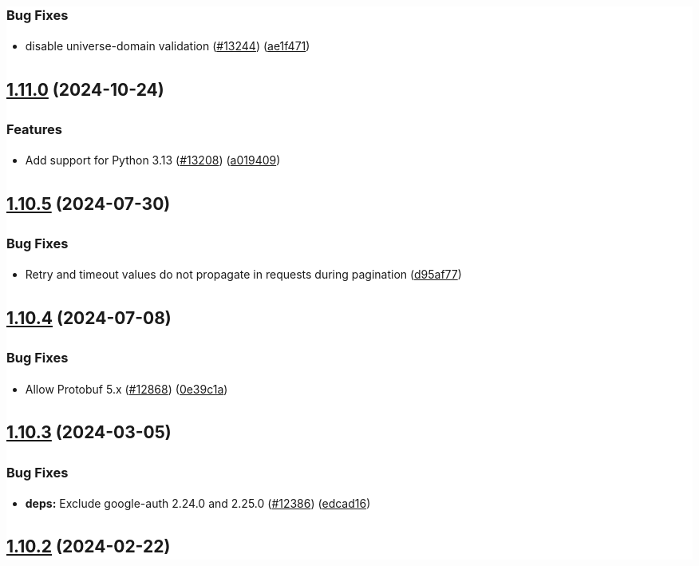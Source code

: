 
### Bug Fixes

* disable universe-domain validation ([#13244](https://github.com/googleapis/google-cloud-python/issues/13244)) ([ae1f471](https://github.com/googleapis/google-cloud-python/commit/ae1f47175bf3354f78cb558a844a9cab00317b95))

## [1.11.0](https://github.com/googleapis/google-cloud-python/compare/google-cloud-notebooks-v1.10.5...google-cloud-notebooks-v1.11.0) (2024-10-24)


### Features

* Add support for Python 3.13 ([#13208](https://github.com/googleapis/google-cloud-python/issues/13208)) ([a019409](https://github.com/googleapis/google-cloud-python/commit/a019409a5b5a983402301f1ac175d8b7e45c3818))

## [1.10.5](https://github.com/googleapis/google-cloud-python/compare/google-cloud-notebooks-v1.10.4...google-cloud-notebooks-v1.10.5) (2024-07-30)


### Bug Fixes

* Retry and timeout values do not propagate in requests during pagination ([d95af77](https://github.com/googleapis/google-cloud-python/commit/d95af77248f0935a5fe3dba1fccc75124c8b1451))

## [1.10.4](https://github.com/googleapis/google-cloud-python/compare/google-cloud-notebooks-v1.10.3...google-cloud-notebooks-v1.10.4) (2024-07-08)


### Bug Fixes

* Allow Protobuf 5.x ([#12868](https://github.com/googleapis/google-cloud-python/issues/12868)) ([0e39c1a](https://github.com/googleapis/google-cloud-python/commit/0e39c1a0ab46757bcf80a178d9bd422f6dcb24c6))

## [1.10.3](https://github.com/googleapis/google-cloud-python/compare/google-cloud-notebooks-v1.10.2...google-cloud-notebooks-v1.10.3) (2024-03-05)


### Bug Fixes

* **deps:** Exclude google-auth 2.24.0 and 2.25.0 ([#12386](https://github.com/googleapis/google-cloud-python/issues/12386)) ([edcad16](https://github.com/googleapis/google-cloud-python/commit/edcad1661973ae1677c69b3fc1c03c3069ec0e71))

## [1.10.2](https://github.com/googleapis/google-cloud-python/compare/google-cloud-notebooks-v1.10.1...google-cloud-notebooks-v1.10.2) (2024-02-22)
